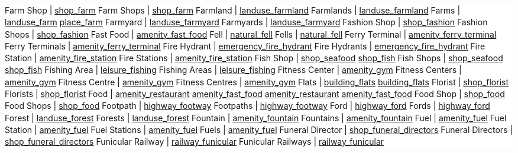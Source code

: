 Farm Shop |  [shop\_farm](https://taginfo.openstreetmap.org/tags/shop=farm)
Farm Shops |  [shop\_farm](https://taginfo.openstreetmap.org/tags/shop=farm)
Farmland |  [landuse\_farmland](https://taginfo.openstreetmap.org/tags/landuse=farmland)
Farmlands |  [landuse\_farmland](https://taginfo.openstreetmap.org/tags/landuse=farmland)
Farms |  [landuse\_farm](https://taginfo.openstreetmap.org/tags/landuse=farm) [place\_farm](https://taginfo.openstreetmap.org/tags/place=farm)
Farmyard |  [landuse\_farmyard](https://taginfo.openstreetmap.org/tags/landuse=farmyard)
Farmyards |  [landuse\_farmyard](https://taginfo.openstreetmap.org/tags/landuse=farmyard)
Fashion Shop |  [shop\_fashion](https://taginfo.openstreetmap.org/tags/shop=fashion)
Fashion Shops |  [shop\_fashion](https://taginfo.openstreetmap.org/tags/shop=fashion)
Fast Food |  [amenity\_fast\_food](https://taginfo.openstreetmap.org/tags/amenity=fast_food)
Fell |  [natural\_fell](https://taginfo.openstreetmap.org/tags/natural=fell)
Fells |  [natural\_fell](https://taginfo.openstreetmap.org/tags/natural=fell)
Ferry Terminal |  [amenity\_ferry\_terminal](https://taginfo.openstreetmap.org/tags/amenity=ferry_terminal)
Ferry Terminals |  [amenity\_ferry\_terminal](https://taginfo.openstreetmap.org/tags/amenity=ferry_terminal)
Fire Hydrant |  [emergency\_fire\_hydrant](https://taginfo.openstreetmap.org/tags/emergency=fire_hydrant)
Fire Hydrants |  [emergency\_fire\_hydrant](https://taginfo.openstreetmap.org/tags/emergency=fire_hydrant)
Fire Station |  [amenity\_fire\_station](https://taginfo.openstreetmap.org/tags/amenity=fire_station)
Fire Stations |  [amenity\_fire\_station](https://taginfo.openstreetmap.org/tags/amenity=fire_station)
Fish Shop |  [shop\_seafood](https://taginfo.openstreetmap.org/tags/shop=seafood) [shop\_fish](https://taginfo.openstreetmap.org/tags/shop=fish)
Fish Shops |  [shop\_seafood](https://taginfo.openstreetmap.org/tags/shop=seafood) [shop\_fish](https://taginfo.openstreetmap.org/tags/shop=fish)
Fishing Area |  [leisure\_fishing](https://taginfo.openstreetmap.org/tags/leisure=fishing)
Fishing Areas |  [leisure\_fishing](https://taginfo.openstreetmap.org/tags/leisure=fishing)
Fitness Center |  [amenity\_gym](https://taginfo.openstreetmap.org/tags/amenity=gym)
Fitness Centers |  [amenity\_gym](https://taginfo.openstreetmap.org/tags/amenity=gym)
Fitness Centre |  [amenity\_gym](https://taginfo.openstreetmap.org/tags/amenity=gym)
Fitness Centres |  [amenity\_gym](https://taginfo.openstreetmap.org/tags/amenity=gym)
Flats |  [building\_flats](https://taginfo.openstreetmap.org/tags/building=flats) [building\_flats](https://taginfo.openstreetmap.org/tags/building=flats)
Florist |  [shop\_florist](https://taginfo.openstreetmap.org/tags/shop=florist)
Florists |  [shop\_florist](https://taginfo.openstreetmap.org/tags/shop=florist)
Food |  [amenity\_restaurant](https://taginfo.openstreetmap.org/tags/amenity=restaurant) [amenity\_fast\_food](https://taginfo.openstreetmap.org/tags/amenity=fast_food) [amenity\_restaurant](https://taginfo.openstreetmap.org/tags/amenity=restaurant) [amenity\_fast\_food](https://taginfo.openstreetmap.org/tags/amenity=fast_food)
Food Shop |  [shop\_food](https://taginfo.openstreetmap.org/tags/shop=food)
Food Shops |  [shop\_food](https://taginfo.openstreetmap.org/tags/shop=food)
Footpath |  [highway\_footway](https://taginfo.openstreetmap.org/tags/highway=footway)
Footpaths |  [highway\_footway](https://taginfo.openstreetmap.org/tags/highway=footway)
Ford |  [highway\_ford](https://taginfo.openstreetmap.org/tags/highway=ford)
Fords |  [highway\_ford](https://taginfo.openstreetmap.org/tags/highway=ford)
Forest |  [landuse\_forest](https://taginfo.openstreetmap.org/tags/landuse=forest)
Forests |  [landuse\_forest](https://taginfo.openstreetmap.org/tags/landuse=forest)
Fountain |  [amenity\_fountain](https://taginfo.openstreetmap.org/tags/amenity=fountain)
Fountains |  [amenity\_fountain](https://taginfo.openstreetmap.org/tags/amenity=fountain)
Fuel |  [amenity\_fuel](https://taginfo.openstreetmap.org/tags/amenity=fuel)
Fuel Station |  [amenity\_fuel](https://taginfo.openstreetmap.org/tags/amenity=fuel)
Fuel Stations |  [amenity\_fuel](https://taginfo.openstreetmap.org/tags/amenity=fuel)
Fuels |  [amenity\_fuel](https://taginfo.openstreetmap.org/tags/amenity=fuel)
Funeral Director |  [shop\_funeral\_directors](https://taginfo.openstreetmap.org/tags/shop=funeral_directors)
Funeral Directors |  [shop\_funeral\_directors](https://taginfo.openstreetmap.org/tags/shop=funeral_directors)
Funicular Railway |  [railway\_funicular](https://taginfo.openstreetmap.org/tags/railway=funicular)
Funicular Railways |  [railway\_funicular](https://taginfo.openstreetmap.org/tags/railway=funicular)